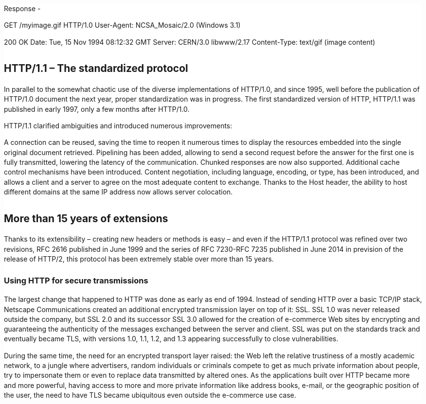 Response -

GET /myimage.gif HTTP/1.0
User-Agent: NCSA_Mosaic/2.0 (Windows 3.1)

200 OK
Date: Tue, 15 Nov 1994 08:12:32 GMT
Server: CERN/3.0 libwww/2.17
Content-Type: text/gif
(image content)
  
## HTTP/1.1 – The standardized protocol

In parallel to the somewhat chaotic use of the diverse implementations of HTTP/1.0, and since 1995, well before the publication of HTTP/1.0 document the next year, proper standardization was in progress. The first standardized version of HTTP, HTTP/1.1 was published in early 1997, only a few months after HTTP/1.0.

HTTP/1.1 clarified ambiguities and introduced numerous improvements:

A connection can be reused, saving the time to reopen it numerous times to display the resources embedded into the single original document retrieved.
Pipelining has been added, allowing to send a second request before the answer for the first one is fully transmitted, lowering the latency of the communication.
Chunked responses are now also supported.
Additional cache control mechanisms have been introduced.
Content negotiation, including language, encoding, or type, has been introduced, and allows a client and a server to agree on the most adequate content to exchange.
Thanks to the Host header, the ability to host different domains at the same IP address now allows server colocation.

## More than 15 years of extensions

Thanks to its extensibility – creating new headers or methods is easy – and even if the HTTP/1.1 protocol was refined over two revisions, RFC 2616 published in June 1999 and the series of RFC 7230-RFC 7235 published in June 2014 in prevision of the release of HTTP/2, this protocol has been extremely stable over more than 15 years.

### Using HTTP for secure transmissions

The largest change that happened to HTTP was done as early as end of 1994. Instead of sending HTTP over a basic TCP/IP stack, Netscape Communications created an additional encrypted transmission layer on top of it: SSL. SSL 1.0 was never released outside the company, but SSL 2.0 and its successor SSL 3.0 allowed for the creation of e-commerce Web sites by encrypting and guaranteeing the authenticity of the messages exchanged between the server and client. SSL was put on the standards track and eventually became TLS, with versions 1.0, 1.1, 1.2, and 1.3 appearing successfully to close vulnerabilities.

During the same time, the need for an encrypted transport layer raised: the Web left the relative trustiness of a mostly academic network, to a jungle where advertisers, random individuals or criminals compete to get as much private information about people, try to impersonate them or even to replace data transmitted by altered ones. As the applications built over HTTP became more and more powerful, having access to more and more private information like address books, e-mail, or the geographic position of the user, the need to have TLS became ubiquitous even outside the e-commerce use case.
